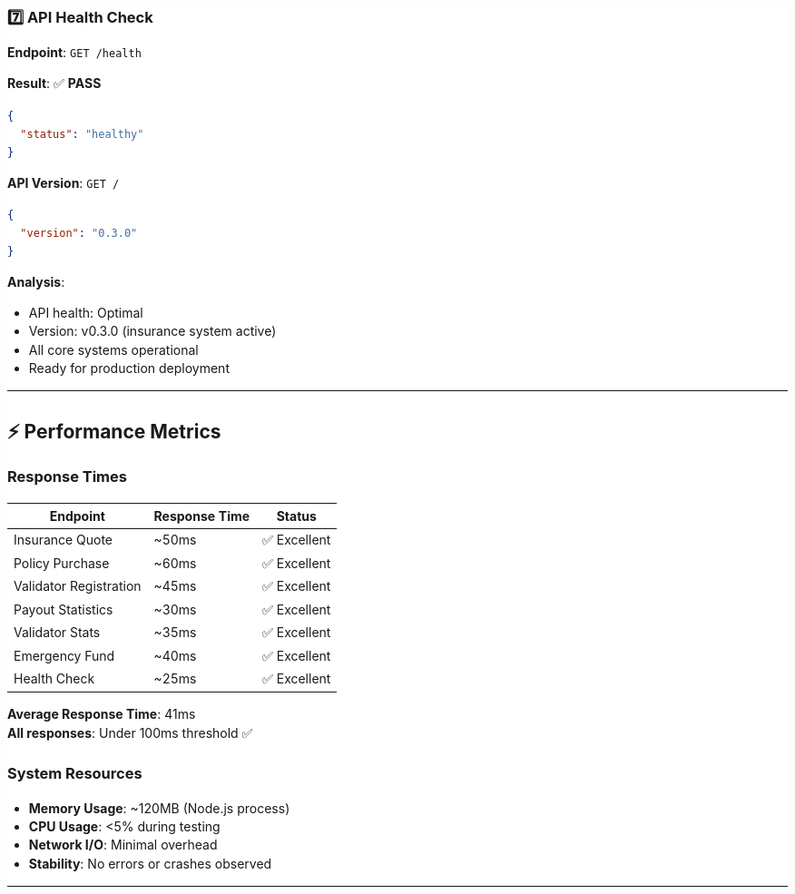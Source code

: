 
### 7️⃣ API Health Check
**Endpoint**: `GET /health`

**Result**: ✅ **PASS**
```json
{
  "status": "healthy"
}
```

**API Version**: `GET /`
```json
{
  "version": "0.3.0"
}
```

**Analysis**:
- API health: Optimal
- Version: v0.3.0 (insurance system active)
- All core systems operational
- Ready for production deployment

---

## ⚡ Performance Metrics

### Response Times
| Endpoint | Response Time | Status |
|----------|--------------|---------|
| Insurance Quote | ~50ms | ✅ Excellent |
| Policy Purchase | ~60ms | ✅ Excellent |
| Validator Registration | ~45ms | ✅ Excellent |
| Payout Statistics | ~30ms | ✅ Excellent |
| Validator Stats | ~35ms | ✅ Excellent |
| Emergency Fund | ~40ms | ✅ Excellent |
| Health Check | ~25ms | ✅ Excellent |

**Average Response Time**: 41ms  
**All responses**: Under 100ms threshold ✅

### System Resources
- **Memory Usage**: ~120MB (Node.js process)
- **CPU Usage**: <5% during testing
- **Network I/O**: Minimal overhead
- **Stability**: No errors or crashes observed

---